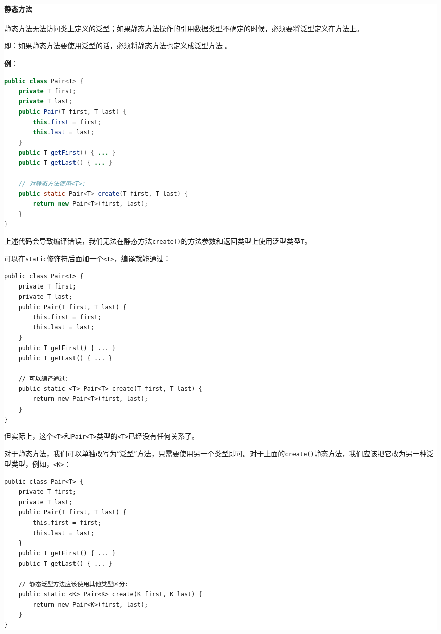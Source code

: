 #### 静态方法

静态方法无法访问类上定义的泛型；如果静态方法操作的引用数据类型不确定的时候，必须要将泛型定义在方法上。

即：如果静态方法要使用泛型的话，必须将静态方法也定义成泛型方法 。

**例**：

```java
public class Pair<T> {
    private T first;
    private T last;
    public Pair(T first, T last) {
        this.first = first;
        this.last = last;
    }
    public T getFirst() { ... }
    public T getLast() { ... }

    // 对静态方法使用<T>:
    public static Pair<T> create(T first, T last) {
        return new Pair<T>(first, last);
    }
}
```

上述代码会导致编译错误，我们无法在静态方法`create()`的方法参数和返回类型上使用泛型类型`T`。

可以在`static`修饰符后面加一个`<T>`，编译就能通过：

```
public class Pair<T> {
    private T first;
    private T last;
    public Pair(T first, T last) {
        this.first = first;
        this.last = last;
    }
    public T getFirst() { ... }
    public T getLast() { ... }

    // 可以编译通过:
    public static <T> Pair<T> create(T first, T last) {
        return new Pair<T>(first, last);
    }
}
```

但实际上，这个`<T>`和`Pair<T>`类型的`<T>`已经没有任何关系了。

对于静态方法，我们可以单独改写为“泛型”方法，只需要使用另一个类型即可。对于上面的`create()`静态方法，我们应该把它改为另一种泛型类型，例如，`<K>`：

```
public class Pair<T> {
    private T first;
    private T last;
    public Pair(T first, T last) {
        this.first = first;
        this.last = last;
    }
    public T getFirst() { ... }
    public T getLast() { ... }

    // 静态泛型方法应该使用其他类型区分:
    public static <K> Pair<K> create(K first, K last) {
        return new Pair<K>(first, last);
    }
}
```
